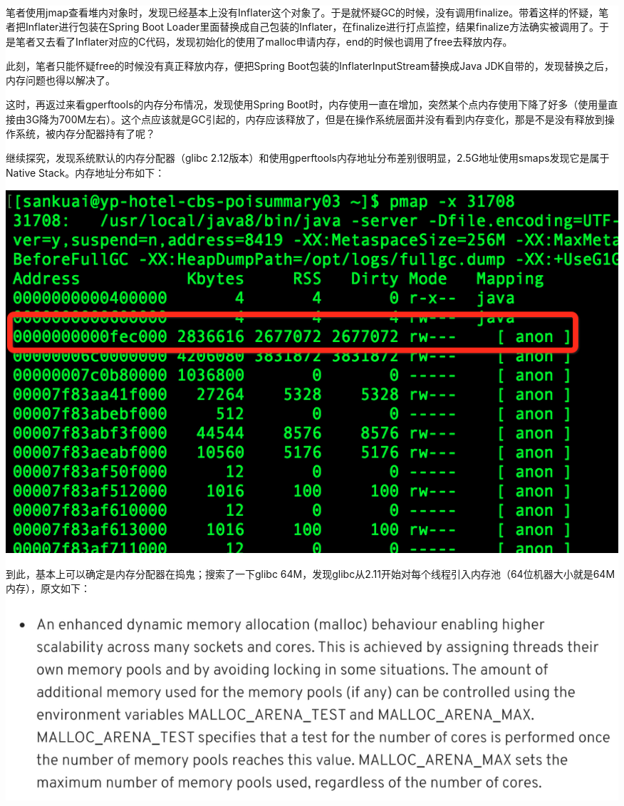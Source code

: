 笔者使用jmap查看堆内对象时，发现已经基本上没有Inflater这个对象了。于是就怀疑GC的时候，没有调用finalize。带着这样的怀疑，笔者把Inflater进行包装在Spring Boot Loader里面替换成自己包装的Inflater，在finalize进行打点监控，结果finalize方法确实被调用了。于是笔者又去看了Inflater对应的C代码，发现初始化的使用了malloc申请内存，end的时候也调用了free去释放内存。

此刻，笔者只能怀疑free的时候没有真正释放内存，便把Spring Boot包装的InflaterInputStream替换成Java JDK自带的，发现替换之后，内存问题也得以解决了。

这时，再返过来看gperftools的内存分布情况，发现使用Spring Boot时，内存使用一直在增加，突然某个点内存使用下降了好多（使用量直接由3G降为700M左右）。这个点应该就是GC引起的，内存应该释放了，但是在操作系统层面并没有看到内存变化，那是不是没有释放到操作系统，被内存分配器持有了呢？

继续探究，发现系统默认的内存分配器（glibc 2.12版本）和使用gperftools内存地址分布差别很明显，2.5G地址使用smaps发现它是属于Native Stack。内存地址分布如下：

![gperftools显示的内存地址分布](img/堆外内存泄漏排查-11.png)

到此，基本上可以确定是内存分配器在捣鬼；搜索了一下glibc 64M，发现glibc从2.11开始对每个线程引入内存池（64位机器大小就是64M内存），原文如下：

![glib内存池说明](img/堆外内存泄漏排查-12.jpeg)
